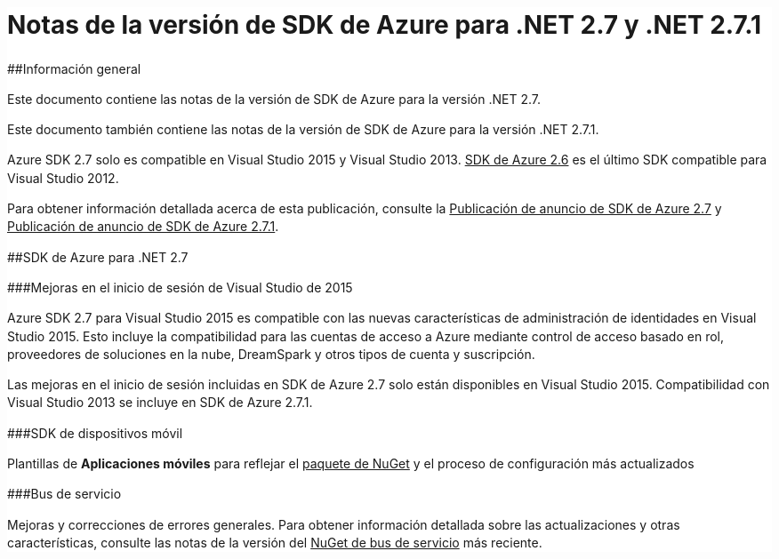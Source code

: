 
<properties 
   pageTitle="Notas de la versión de SDK de Azure para .NET 2.7 y .NET 2.7.1" 
   description="Notas de la versión de SDK de Azure para .NET 2.7 y .NET 2.7.1" 
   services="app-service\web" 
   documentationCenter=".net" 
   authors="Juliako" 
   manager="dwrede" 
   editor=""/>

<tags
   ms.service="app-service"
   ms.devlang="multiple"
   ms.topic="article"
   ms.tgt_pltfrm="na"
   ms.workload="integration" 
   ms.date="08/26/2015"
   ms.author="juliako"/>


# Notas de la versión de SDK de Azure para .NET 2.7 y .NET 2.7.1

##Información general

Este documento contiene las notas de la versión de SDK de Azure para la versión .NET 2.7.

Este documento también contiene las notas de la versión de SDK de Azure para la versión .NET 2.7.1.

Azure SDK 2.7 solo es compatible en Visual Studio 2015 y Visual Studio 2013. [SDK de Azure 2.6](http://azure.microsoft.com/downloads/) es el último SDK compatible para Visual Studio 2012.

Para obtener información detallada acerca de esta publicación, consulte la [Publicación de anuncio de SDK de Azure 2.7](https://azure.microsoft.com/blog/2015/07/20/announcing-the-azure-sdk-2-7-for-net/) y [Publicación de anuncio de SDK de Azure 2.7.1](http://go.microsoft.com/fwlink/?LinkId=623850).

##SDK de Azure para .NET 2.7

###Mejoras en el inicio de sesión de Visual Studio de 2015

Azure SDK 2.7 para Visual Studio 2015 es compatible con las nuevas características de administración de identidades en Visual Studio 2015. Esto incluye la compatibilidad para las cuentas de acceso a Azure mediante control de acceso basado en rol, proveedores de soluciones en la nube, DreamSpark y otros tipos de cuenta y suscripción.

Las mejoras en el inicio de sesión incluidas en SDK de Azure 2.7 solo están disponibles en Visual Studio 2015. Compatibilidad con Visual Studio 2013 se incluye en SDK de Azure 2.7.1.


###SDK de dispositivos móvil

Plantillas de **Aplicaciones móviles** para reflejar el [paquete de NuGet](https://www.nuget.org/packages/Microsoft.Azure.Mobile.Server/) y el proceso de configuración más actualizados

###Bus de servicio 

Mejoras y correcciones de errores generales. Para obtener información detallada sobre las actualizaciones y otras características, consulte las notas de la versión del [NuGet de bus de servicio](http://www.nuget.org/packages/WindowsAzure.ServiceBus/) más reciente.
